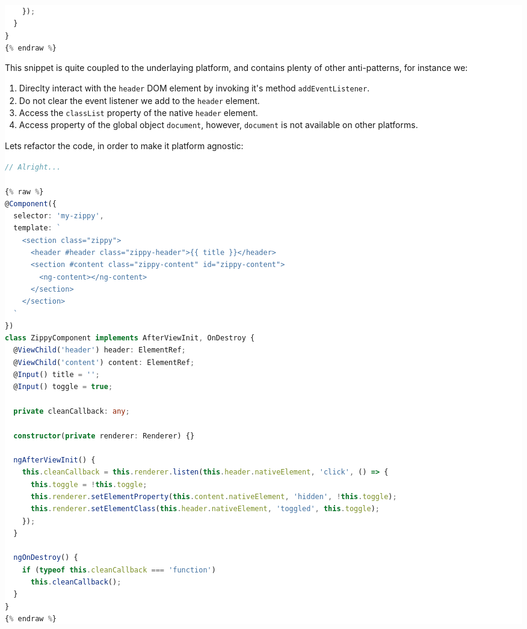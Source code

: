 ```ts
    });
  }
}
{% endraw %}
```

This snippet is quite coupled to the underlaying platform, and contains plenty of other anti-patterns, for instance we:

1. Direclty interact with the `header` DOM element by invoking it's method `addEventListener`.
2. Do not clear the event listener we add to the `header` element.
3. Access the `classList` property of the native `header` element.
4. Access property of the global object `document`, however, `document` is not available on other platforms.

Lets refactor the code, in order to make it platform agnostic:

```ts
// Alright...

{% raw %}
@Component({
  selector: 'my-zippy',
  template: `
    <section class="zippy">
      <header #header class="zippy-header">{{ title }}</header>
      <section #content class="zippy-content" id="zippy-content">
        <ng-content></ng-content>
      </section>
    </section>
  `
})
class ZippyComponent implements AfterViewInit, OnDestroy {
  @ViewChild('header') header: ElementRef;
  @ViewChild('content') content: ElementRef;
  @Input() title = '';
  @Input() toggle = true;
  
  private cleanCallback: any;

  constructor(private renderer: Renderer) {}

  ngAfterViewInit() {
    this.cleanCallback = this.renderer.listen(this.header.nativeElement, 'click', () => {
      this.toggle = !this.toggle;
      this.renderer.setElementProperty(this.content.nativeElement, 'hidden', !this.toggle);
      this.renderer.setElementClass(this.header.nativeElement, 'toggled', this.toggle);
    });
  }

  ngOnDestroy() {
    if (typeof this.cleanCallback === 'function')
      this.cleanCallback();
  }
}
{% endraw %}
```
